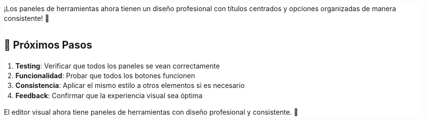 ¡Los paneles de herramientas ahora tienen un diseño profesional con títulos centrados y opciones organizadas de manera consistente! 🎉

## 🎯 **Próximos Pasos**

1. **Testing**: Verificar que todos los paneles se vean correctamente
2. **Funcionalidad**: Probar que todos los botones funcionen
3. **Consistencia**: Aplicar el mismo estilo a otros elementos si es necesario
4. **Feedback**: Confirmar que la experiencia visual sea óptima

El editor visual ahora tiene paneles de herramientas con diseño profesional y consistente. 🚀
